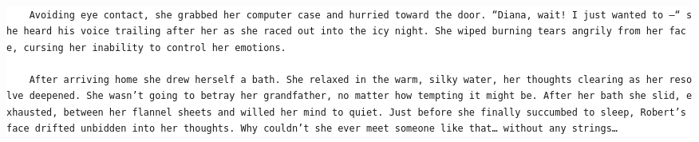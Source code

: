         Avoiding eye contact, she grabbed her computer case and hurried toward the door. “Diana, wait! I just wanted to –“ she heard his voice trailing after her as she raced out into the icy night. She wiped burning tears angrily from her face, cursing her inability to control her emotions.
  
        After arriving home she drew herself a bath. She relaxed in the warm, silky water, her thoughts clearing as her resolve deepened. She wasn’t going to betray her grandfather, no matter how tempting it might be. After her bath she slid, exhausted, between her flannel sheets and willed her mind to quiet. Just before she finally succumbed to sleep, Robert’s face drifted unbidden into her thoughts. Why couldn’t she ever meet someone like that… without any strings…